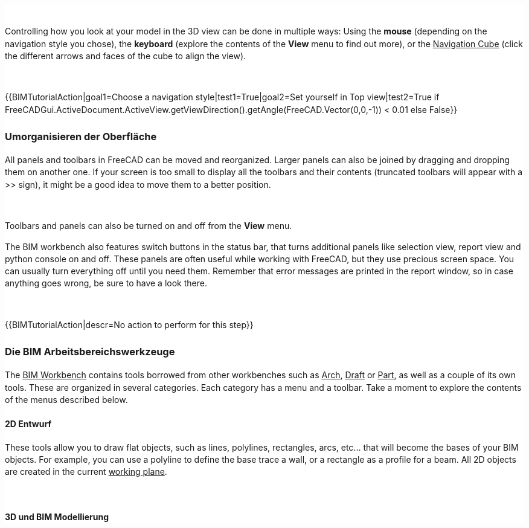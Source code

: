 <img alt="" src=images/BIM_Tutorial_03.jpg  style="width:300px;">

Controlling how you look at your model in the 3D view can be done in multiple ways: Using the **mouse** (depending on the navigation style you chose), the **keyboard** (explore the contents of the **View** menu to find out more), or the [Navigation Cube](Navigation_Cube.md) (click the different arrows and faces of the cube to align the view).

<img alt="" src=images/BIM_Tutorial_04.jpg  style="width:300px;">


{{BIMTutorialAction|goal1=Choose a navigation style|test1=True|goal2=Set yourself in Top view|test2=True if FreeCADGui.ActiveDocument.ActiveView.getViewDirection().getAngle(FreeCAD.Vector(0,0,-1)) < 0.01 else False}}

### Umorganisieren der Oberfläche 

All panels and toolbars in FreeCAD can be moved and reorganized. Larger panels can also be joined by dragging and dropping them on another one. If your screen is too small to display all the toolbars and their contents (truncated toolbars will appear with a \>\> sign), it might be a good idea to move them to a better position.

<img alt="" src=images/BIM_Tutorial_05.jpg  style="width:300px;">

Toolbars and panels can also be turned on and off from the **View** menu.

The BIM workbench also features switch buttons in the status bar, that turns additional panels like selection view, report view and python console on and off. These panels are often useful while working with FreeCAD, but they use precious screen space. You can usually turn everything off until you need them. Remember that error messages are printed in the report window, so in case anything goes wrong, be sure to have a look there.

<img alt="" src=images/BIM_tutorial_17.jpg  style="width:300px;">


{{BIMTutorialAction|descr=No action to perform for this step}}

### Die BIM Arbeitsbereichswerkzeuge 

The [BIM Workbench](BIM_Workbench.md) contains tools borrowed from other workbenches such as [Arch](Arch_Workbench.md), [Draft](Draft_Workbench.md) or [Part](Part_Workbench.md), as well as a couple of its own tools. These are organized in several categories. Each category has a menu and a toolbar. Take a moment to explore the contents of the menus described below.

#### 2D Entwurf 

These tools allow you to draw flat objects, such as lines, polylines, rectangles, arcs, etc\... that will become the bases of your BIM objects. For example, you can use a polyline to define the base trace a wall, or a rectangle as a profile for a beam. All 2D objects are created in the current [working plane](Draft_SelectPlane.md).

<img alt="" src=images/BIM_Tutorial_35.jpg  style="width:300px;">

#### 3D und BIM Modellierung 
